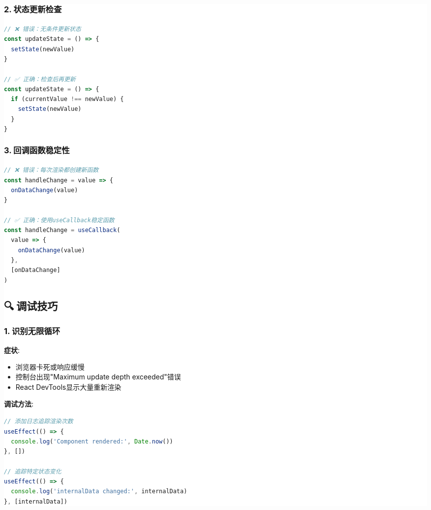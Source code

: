 ### 2. 状态更新检查

```typescript
// ❌ 错误：无条件更新状态
const updateState = () => {
  setState(newValue)
}

// ✅ 正确：检查后再更新
const updateState = () => {
  if (currentValue !== newValue) {
    setState(newValue)
  }
}
```

### 3. 回调函数稳定性

```typescript
// ❌ 错误：每次渲染都创建新函数
const handleChange = value => {
  onDataChange(value)
}

// ✅ 正确：使用useCallback稳定函数
const handleChange = useCallback(
  value => {
    onDataChange(value)
  },
  [onDataChange]
)
```

## 🔍 调试技巧

### 1. 识别无限循环

**症状**:

- 浏览器卡死或响应缓慢
- 控制台出现"Maximum update depth exceeded"错误
- React DevTools显示大量重新渲染

**调试方法**:

```typescript
// 添加日志追踪渲染次数
useEffect(() => {
  console.log('Component rendered:', Date.now())
}, [])

// 追踪特定状态变化
useEffect(() => {
  console.log('internalData changed:', internalData)
}, [internalData])
```
